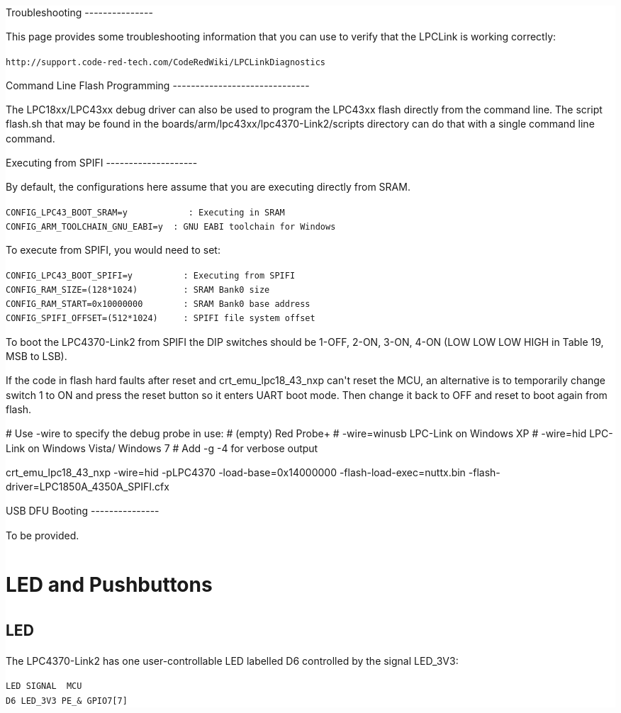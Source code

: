 Troubleshooting ---------------

This page provides some troubleshooting information that you can use to
verify that the LPCLink is working correctly:

    http://support.code-red-tech.com/CodeRedWiki/LPCLinkDiagnostics

Command Line Flash Programming ------------------------------

The LPC18xx/LPC43xx debug driver can also be used to program the LPC43xx
flash directly from the command line. The script flash.sh that may be
found in the boards/arm/lpc43xx/lpc4370-Link2/scripts directory can do
that with a single command line command.

Executing from SPIFI --------------------

By default, the configurations here assume that you are executing
directly from SRAM.

    CONFIG_LPC43_BOOT_SRAM=y            : Executing in SRAM
    CONFIG_ARM_TOOLCHAIN_GNU_EABI=y  : GNU EABI toolchain for Windows

To execute from SPIFI, you would need to set:

    CONFIG_LPC43_BOOT_SPIFI=y          : Executing from SPIFI
    CONFIG_RAM_SIZE=(128*1024)         : SRAM Bank0 size
    CONFIG_RAM_START=0x10000000        : SRAM Bank0 base address
    CONFIG_SPIFI_OFFSET=(512*1024)     : SPIFI file system offset

To boot the LPC4370-Link2 from SPIFI the DIP switches should be 1-OFF,
2-ON, 3-ON, 4-ON (LOW LOW LOW HIGH in Table 19, MSB to LSB).

If the code in flash hard faults after reset and
crt\_emu\_lpc18\_43\_nxp can't reset the MCU, an alternative is to
temporarily change switch 1 to ON and press the reset button so it
enters UART boot mode. Then change it back to OFF and reset to boot
again from flash.

\# Use -wire to specify the debug probe in use: \# (empty) Red Probe+ \#
-wire=winusb LPC-Link on Windows XP \# -wire=hid LPC-Link on Windows
Vista/ Windows 7 \# Add -g -4 for verbose output

crt\_emu\_lpc18\_43\_nxp -wire=hid -pLPC4370 -load-base=0x14000000
-flash-load-exec=nuttx.bin -flash-driver=LPC1850A\_4350A\_SPIFI.cfx

USB DFU Booting ---------------

To be provided.

LED and Pushbuttons
===================

  LED
  ------------------------------------------------------------------------
  The LPC4370-Link2 has one user-controllable LED labelled D6 controlled
  by the signal LED\_3V3:

    LED SIGNAL  MCU
    D6 LED_3V3 PE_& GPIO7[7]
